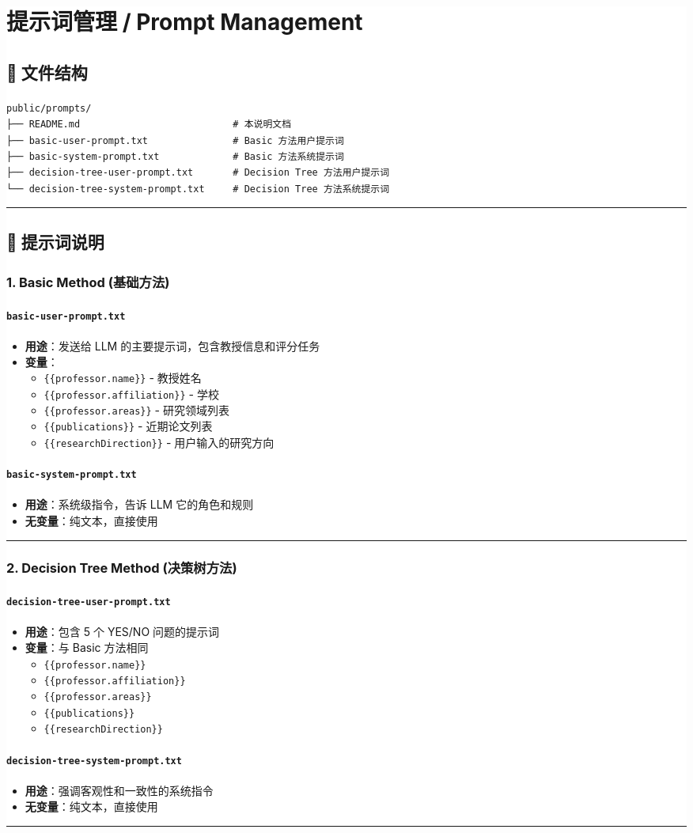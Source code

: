 # 提示词管理 / Prompt Management

## 📂 文件结构

```
public/prompts/
├── README.md                           # 本说明文档
├── basic-user-prompt.txt               # Basic 方法用户提示词
├── basic-system-prompt.txt             # Basic 方法系统提示词
├── decision-tree-user-prompt.txt       # Decision Tree 方法用户提示词
└── decision-tree-system-prompt.txt     # Decision Tree 方法系统提示词
```

---

## 📝 提示词说明

### 1. Basic Method (基础方法)

#### `basic-user-prompt.txt`
- **用途**：发送给 LLM 的主要提示词，包含教授信息和评分任务
- **变量**：
  - `{{professor.name}}` - 教授姓名
  - `{{professor.affiliation}}` - 学校
  - `{{professor.areas}}` - 研究领域列表
  - `{{publications}}` - 近期论文列表
  - `{{researchDirection}}` - 用户输入的研究方向

#### `basic-system-prompt.txt`
- **用途**：系统级指令，告诉 LLM 它的角色和规则
- **无变量**：纯文本，直接使用

---

### 2. Decision Tree Method (决策树方法)

#### `decision-tree-user-prompt.txt`
- **用途**：包含 5 个 YES/NO 问题的提示词
- **变量**：与 Basic 方法相同
  - `{{professor.name}}`
  - `{{professor.affiliation}}`
  - `{{professor.areas}}`
  - `{{publications}}`
  - `{{researchDirection}}`

#### `decision-tree-system-prompt.txt`
- **用途**：强调客观性和一致性的系统指令
- **无变量**：纯文本，直接使用

---
